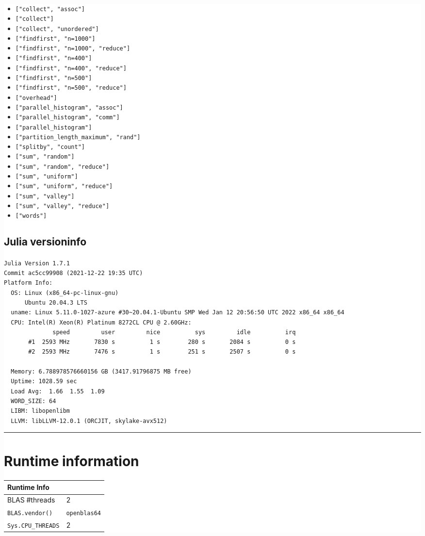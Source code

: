 - `["collect", "assoc"]`
- `["collect"]`
- `["collect", "unordered"]`
- `["findfirst", "n=1000"]`
- `["findfirst", "n=1000", "reduce"]`
- `["findfirst", "n=400"]`
- `["findfirst", "n=400", "reduce"]`
- `["findfirst", "n=500"]`
- `["findfirst", "n=500", "reduce"]`
- `["overhead"]`
- `["parallel_histogram", "assoc"]`
- `["parallel_histogram", "comm"]`
- `["parallel_histogram"]`
- `["partition_length_maximum", "rand"]`
- `["splitby", "count"]`
- `["sum", "random"]`
- `["sum", "random", "reduce"]`
- `["sum", "uniform"]`
- `["sum", "uniform", "reduce"]`
- `["sum", "valley"]`
- `["sum", "valley", "reduce"]`
- `["words"]`

## Julia versioninfo
```
Julia Version 1.7.1
Commit ac5cc99908 (2021-12-22 19:35 UTC)
Platform Info:
  OS: Linux (x86_64-pc-linux-gnu)
      Ubuntu 20.04.3 LTS
  uname: Linux 5.11.0-1027-azure #30~20.04.1-Ubuntu SMP Wed Jan 12 20:56:50 UTC 2022 x86_64 x86_64
  CPU: Intel(R) Xeon(R) Platinum 8272CL CPU @ 2.60GHz: 
              speed         user         nice          sys         idle          irq
       #1  2593 MHz       7830 s          1 s        280 s       2084 s          0 s
       #2  2593 MHz       7476 s          1 s        251 s       2507 s          0 s
       
  Memory: 6.788978576660156 GB (3417.91796875 MB free)
  Uptime: 1028.59 sec
  Load Avg:  1.66  1.55  1.09
  WORD_SIZE: 64
  LIBM: libopenlibm
  LLVM: libLLVM-12.0.1 (ORCJIT, skylake-avx512)
```

---
# Runtime information
| Runtime Info | |
|:--|:--|
| BLAS #threads | 2 |
| `BLAS.vendor()` | `openblas64` |
| `Sys.CPU_THREADS` | 2 |
